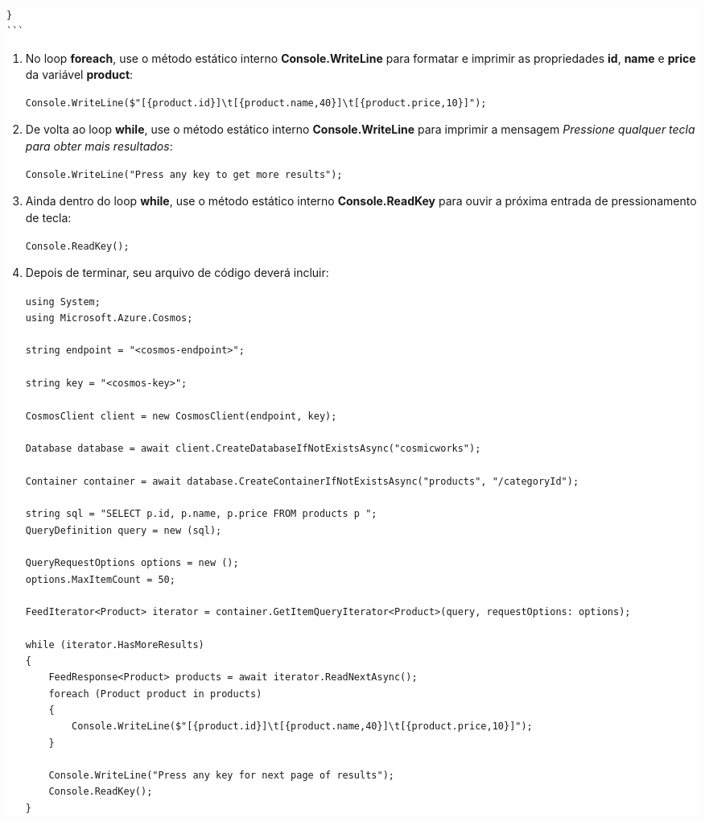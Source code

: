     }
    ```

1. No loop **foreach**, use o método estático interno **Console.WriteLine** para formatar e imprimir as propriedades **id**, **name** e **price** da variável **product**:

    ```
    Console.WriteLine($"[{product.id}]\t[{product.name,40}]\t[{product.price,10}]");
    ```

1. De volta ao loop **while**, use o método estático interno **Console.WriteLine** para imprimir a mensagem *Pressione qualquer tecla para obter mais resultados*:

    ```
    Console.WriteLine("Press any key to get more results");
    ```

1. Ainda dentro do loop **while**, use o método estático interno **Console.ReadKey** para ouvir a próxima entrada de pressionamento de tecla:

    ```
    Console.ReadKey();
    ```

1. Depois de terminar, seu arquivo de código deverá incluir:
  
    ```
    using System;
    using Microsoft.Azure.Cosmos;

    string endpoint = "<cosmos-endpoint>";

    string key = "<cosmos-key>";

    CosmosClient client = new CosmosClient(endpoint, key);

    Database database = await client.CreateDatabaseIfNotExistsAsync("cosmicworks");

    Container container = await database.CreateContainerIfNotExistsAsync("products", "/categoryId");

    string sql = "SELECT p.id, p.name, p.price FROM products p ";
    QueryDefinition query = new (sql);

    QueryRequestOptions options = new ();
    options.MaxItemCount = 50;

    FeedIterator<Product> iterator = container.GetItemQueryIterator<Product>(query, requestOptions: options);

    while (iterator.HasMoreResults)
    {
        FeedResponse<Product> products = await iterator.ReadNextAsync();
        foreach (Product product in products)
        {
            Console.WriteLine($"[{product.id}]\t[{product.name,40}]\t[{product.price,10}]");
        }

        Console.WriteLine("Press any key for next page of results");
        Console.ReadKey();        
    }
    ```


[code.visualstudio.com/docs/getstarted]: https://code.visualstudio.com/docs/getstarted/tips-and-tricks
[docs.microsoft.com/dotnet/api/microsoft.azure.cosmos.container]: https://docs.microsoft.com/dotnet/api/microsoft.azure.cosmos.container
[docs.microsoft.com/dotnet/api/microsoft.azure.cosmos.container.getitemqueryiterator]: https://docs.microsoft.com/dotnet/api/microsoft.azure.cosmos.container.getitemqueryiterator
[docs.microsoft.com/dotnet/api/microsoft.azure.cosmos.feediterator-1]: https://docs.microsoft.com/dotnet/api/microsoft.azure.cosmos.feediterator-1
[docs.microsoft.com/dotnet/api/microsoft.azure.cosmos.feediterator-1.hasmoreresults]: https://docs.microsoft.com/dotnet/api/microsoft.azure.cosmos.feediterator-1.hasmoreresults
[docs.microsoft.com/dotnet/api/microsoft.azure.cosmos.feediterator-1.readnextasync]: https://docs.microsoft.com/dotnet/api/microsoft.azure.cosmos.feediterator-1.readnextasync
[docs.microsoft.com/dotnet/api/microsoft.azure.cosmos.feedresponse-1]: https://docs.microsoft.com/dotnet/api/microsoft.azure.cosmos.feedresponse-1
[docs.microsoft.com/dotnet/api/microsoft.azure.cosmos.querydefinition]: https://docs.microsoft.com/dotnet/api/microsoft.azure.cosmos.querydefinition
[docs.microsoft.com/dotnet/api/microsoft.azure.cosmos.queryrequestoptions]: https://docs.microsoft.com/dotnet/api/microsoft.azure.cosmos.queryrequestoptions
[docs.microsoft.com/dotnet/api/microsoft.azure.cosmos.queryrequestoptions.maxitemcount]: https://docs.microsoft.com/dotnet/api/microsoft.azure.cosmos.queryrequestoptions.maxitemcount
[docs.microsoft.com/dotnet/core/tools/dotnet-run]: https://docs.microsoft.com/dotnet/core/tools/dotnet-run
[nuget.org/packages/cosmicworks]: https://www.nuget.org/packages/cosmicworks/